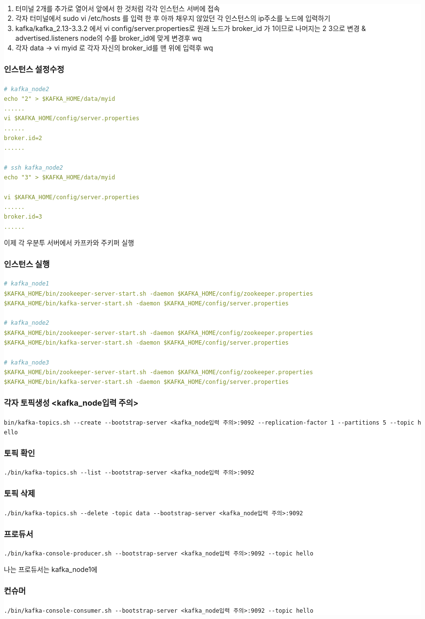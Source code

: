 1. 터미널 2개를 추가로 열어서 앞에서 한 것처럼 각각 인스턴스 서버에 접속 
2. 각자 터미널에서 sudo vi /etc/hosts 를 입력 한 후 아까 채우지 않았던 각 인스턴스의 ip주소를 노드에 입력하기
3. kafka/kafka_2.13-3.3.2 에서 vi config/server.properties로 원래 노드가 broker_id  가 1이므로 나머지는 2 3으로 변경 & advertised.listeners node의 수를 broker_id에 맞게 변경후  wq
4. 각자 data -> vi myid 로 각자 자신의 broker_id를 맨 위에 입력후 wq
### **인스턴스 설정수정**

```yaml
# kafka_node2
echo "2" > $KAFKA_HOME/data/myid
......
vi $KAFKA_HOME/config/server.properties
......
broker.id=2
......

# ssh kafka_node2
echo "3" > $KAFKA_HOME/data/myid

vi $KAFKA_HOME/config/server.properties
......
broker.id=3
......
```
이제 각 우분투 서버에서 카프카와 주키퍼 실행 
### 인스턴스 실행

```yaml
# kafka_node1
$KAFKA_HOME/bin/zookeeper-server-start.sh -daemon $KAFKA_HOME/config/zookeeper.properties
$KAFKA_HOME/bin/kafka-server-start.sh -daemon $KAFKA_HOME/config/server.properties

# kafka_node2
$KAFKA_HOME/bin/zookeeper-server-start.sh -daemon $KAFKA_HOME/config/zookeeper.properties
$KAFKA_HOME/bin/kafka-server-start.sh -daemon $KAFKA_HOME/config/server.properties

# kafka_node3
$KAFKA_HOME/bin/zookeeper-server-start.sh -daemon $KAFKA_HOME/config/zookeeper.properties
$KAFKA_HOME/bin/kafka-server-start.sh -daemon $KAFKA_HOME/config/server.properties
```

### 각자 토픽생성 <kafka_node입력 주의>
```
bin/kafka-topics.sh --create --bootstrap-server <kafka_node입력 주의>:9092 --replication-factor 1 --partitions 5 --topic hello
```

### 토픽 확인
```
./bin/kafka-topics.sh --list --bootstrap-server <kafka_node입력 주의>:9092
```
### 토픽 삭제
```
./bin/kafka-topics.sh --delete -topic data --bootstrap-server <kafka_node입력 주의>:9092
```
### 프로듀서
```
./bin/kafka-console-producer.sh --bootstrap-server <kafka_node입력 주의>:9092 --topic hello
```
나는 프로듀서는 kafka_node1에
### 컨슈머
```
./bin/kafka-console-consumer.sh --bootstrap-server <kafka_node입력 주의>:9092 --topic hello
```